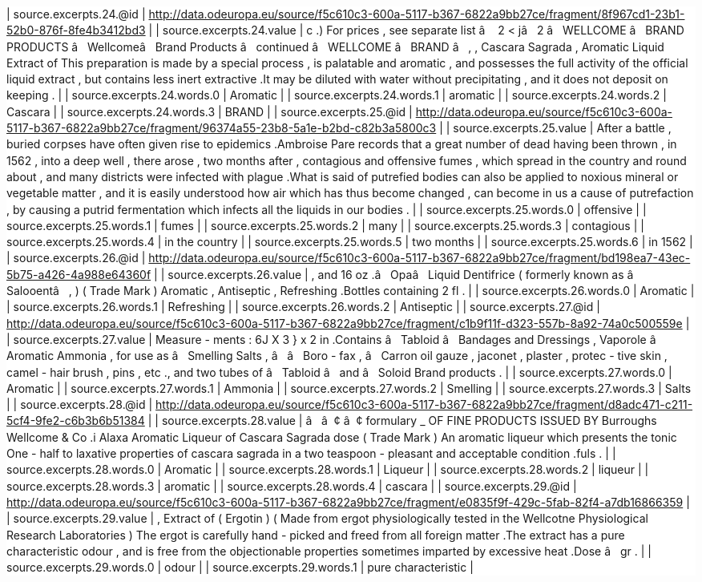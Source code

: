 | source.excerpts.24.@id | http://data.odeuropa.eu/source/f5c610c3-600a-5117-b367-6822a9bb27ce/fragment/8f967cd1-23b1-52b0-876f-8fe4b3412bd3 |
| source.excerpts.24.value | c .) For prices , see separate list â    2 < jâ   2 â   WELLCOME â   BRAND PRODUCTS â   Wellcomeâ   Brand Products â   continued â   WELLCOME â   BRAND â   , , Cascara Sagrada , Aromatic Liquid Extract of This preparation is made by a special process , is palatable and aromatic , and possesses the full activity of the official liquid extract , but contains less inert extractive .It may be diluted with water without precipitating , and it does not deposit on keeping . |
| source.excerpts.24.words.0 | Aromatic |
| source.excerpts.24.words.1 | aromatic |
| source.excerpts.24.words.2 | Cascara |
| source.excerpts.24.words.3 | BRAND |
| source.excerpts.25.@id | http://data.odeuropa.eu/source/f5c610c3-600a-5117-b367-6822a9bb27ce/fragment/96374a55-23b8-5a1e-b2bd-c82b3a5800c3 |
| source.excerpts.25.value | After a battle , buried corpses have often given rise to epidemics .Ambroise Pare records that a great number of dead having been thrown , in 1562 , into a deep well , there arose , two months after , contagious and offensive fumes , which spread in the country and round about , and many districts were infected with plague .What is said of putrefied bodies can also be applied to noxious mineral or vegetable matter , and it is easily understood how air which has thus become changed , can become in us a cause of putrefaction , by causing a putrid fermentation which infects all the liquids in our bodies . |
| source.excerpts.25.words.0 | offensive |
| source.excerpts.25.words.1 | fumes |
| source.excerpts.25.words.2 | many |
| source.excerpts.25.words.3 | contagious |
| source.excerpts.25.words.4 | in the country |
| source.excerpts.25.words.5 | two months |
| source.excerpts.25.words.6 | in 1562 |
| source.excerpts.26.@id | http://data.odeuropa.eu/source/f5c610c3-600a-5117-b367-6822a9bb27ce/fragment/bd198ea7-43ec-5b75-a426-4a988e64360f |
| source.excerpts.26.value | , and 16 oz .â   Opaâ   Liquid Dentifrice ( formerly known as â   Salooentâ   , ) ( Trade Mark ) Aromatic , Antiseptic , Refreshing .Bottles containing 2 fl . |
| source.excerpts.26.words.0 | Aromatic |
| source.excerpts.26.words.1 | Refreshing |
| source.excerpts.26.words.2 | Antiseptic |
| source.excerpts.27.@id | http://data.odeuropa.eu/source/f5c610c3-600a-5117-b367-6822a9bb27ce/fragment/c1b9f11f-d323-557b-8a92-74a0c500559e |
| source.excerpts.27.value | Measure - ments : 6J X 3 } x 2 in .Contains â   Tabloid â   Bandages and Dressings , Vaporole â   Aromatic Ammonia , for use as â   Smelling Salts , â   â   Boro - fax , â   Carron oil gauze , jaconet , plaster , protec - tive skin , camel - hair brush , pins , etc ., and two tubes of â   Tabloid â   and â   Soloid Brand products . |
| source.excerpts.27.words.0 | Aromatic |
| source.excerpts.27.words.1 | Ammonia |
| source.excerpts.27.words.2 | Smelling |
| source.excerpts.27.words.3 | Salts |
| source.excerpts.28.@id | http://data.odeuropa.eu/source/f5c610c3-600a-5117-b367-6822a9bb27ce/fragment/d8adc471-c211-5cf4-9fe2-c6b3b6b51384 |
| source.excerpts.28.value | â   â  ¢ â  ¢ formulary _ OF FINE PRODUCTS ISSUED BY Burroughs Wellcome & Co .i Alaxa Aromatic Liqueur of Cascara Sagrada dose ( Trade Mark ) An aromatic liqueur which presents the tonic One - half to laxative properties of cascara sagrada in a two teaspoon - pleasant and acceptable condition .fuls . |
| source.excerpts.28.words.0 | Aromatic |
| source.excerpts.28.words.1 | Liqueur |
| source.excerpts.28.words.2 | liqueur |
| source.excerpts.28.words.3 | aromatic |
| source.excerpts.28.words.4 | cascara |
| source.excerpts.29.@id | http://data.odeuropa.eu/source/f5c610c3-600a-5117-b367-6822a9bb27ce/fragment/e0835f9f-429c-5fab-82f4-a7db16866359 |
| source.excerpts.29.value | , Extract of ( Ergotin ) ( Made from ergot physiologically tested in the Wellcotne Physiological Research Laboratories ) The ergot is carefully hand - picked and freed from all foreign matter .The extract has a pure characteristic odour , and is free from the objectionable properties sometimes imparted by excessive heat .Dose â   gr . |
| source.excerpts.29.words.0 | odour |
| source.excerpts.29.words.1 | pure characteristic |